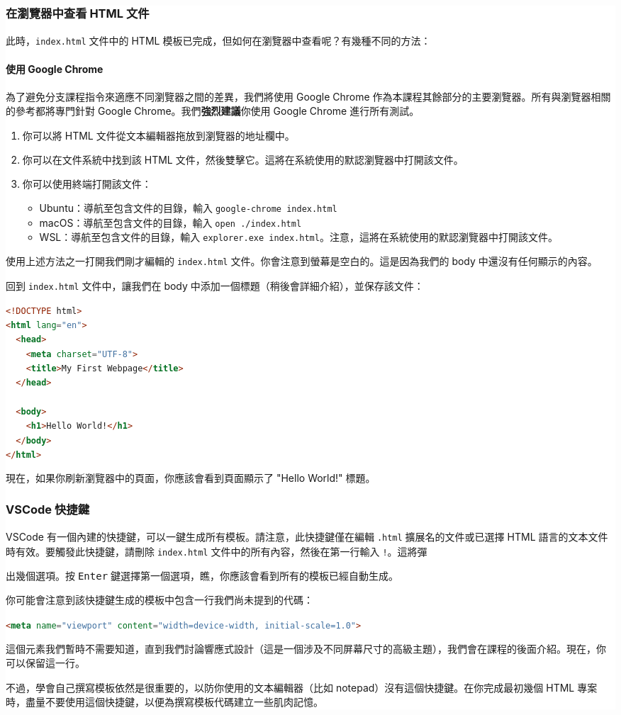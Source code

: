### 在瀏覽器中查看 HTML 文件

此時，`index.html` 文件中的 HTML 模板已完成，但如何在瀏覽器中查看呢？有幾種不同的方法：

<div class="lesson-note lesson-note--warning" markdown="1">

#### 使用 Google Chrome

為了避免分支課程指令來適應不同瀏覽器之間的差異，我們將使用 Google Chrome 作為本課程其餘部分的主要瀏覽器。所有與瀏覽器相關的參考都將專門針對 Google Chrome。我們**強烈建議**你使用 Google Chrome 進行所有測試。

</div>

1. 你可以將 HTML 文件從文本編輯器拖放到瀏覽器的地址欄中。

1. 你可以在文件系統中找到該 HTML 文件，然後雙擊它。這將在系統使用的默認瀏覽器中打開該文件。

1. 你可以使用終端打開該文件：
   - Ubuntu：導航至包含文件的目錄，輸入 `google-chrome index.html`
   - macOS：導航至包含文件的目錄，輸入 `open ./index.html`
   - WSL：導航至包含文件的目錄，輸入 `explorer.exe index.html`。注意，這將在系統使用的默認瀏覽器中打開該文件。

使用上述方法之一打開我們剛才編輯的 `index.html` 文件。你會注意到螢幕是空白的。這是因為我們的 body 中還沒有任何顯示的內容。

回到 `index.html` 文件中，讓我們在 body 中添加一個標題（稍後會詳細介紹），並保存該文件：

```html
<!DOCTYPE html>
<html lang="en">
  <head>
    <meta charset="UTF-8">
    <title>My First Webpage</title>
  </head>

  <body>
    <h1>Hello World!</h1>
  </body>
</html>
```

現在，如果你刷新瀏覽器中的頁面，你應該會看到頁面顯示了 "Hello World!" 標題。

### VSCode 快捷鍵

VSCode 有一個內建的快捷鍵，可以一鍵生成所有模板。請注意，此快捷鍵僅在編輯 `.html` 擴展名的文件或已選擇 HTML 語言的文本文件時有效。要觸發此快捷鍵，請刪除 `index.html` 文件中的所有內容，然後在第一行輸入 `!`。這將彈

出幾個選項。按 <kbd>Enter</kbd> 鍵選擇第一個選項，瞧，你應該會看到所有的模板已經自動生成。

你可能會注意到該快捷鍵生成的模板中包含一行我們尚未提到的代碼：

```html
<meta name="viewport" content="width=device-width, initial-scale=1.0">
```

這個元素我們暫時不需要知道，直到我們討論響應式設計（這是一個涉及不同屏幕尺寸的高級主題），我們會在課程的後面介紹。現在，你可以保留這一行。

不過，學會自己撰寫模板依然是很重要的，以防你使用的文本編輯器（比如 notepad）沒有這個快捷鍵。在你完成最初幾個 HTML 專案時，盡量不要使用這個快捷鍵，以便為撰寫模板代碼建立一些肌肉記憶。
